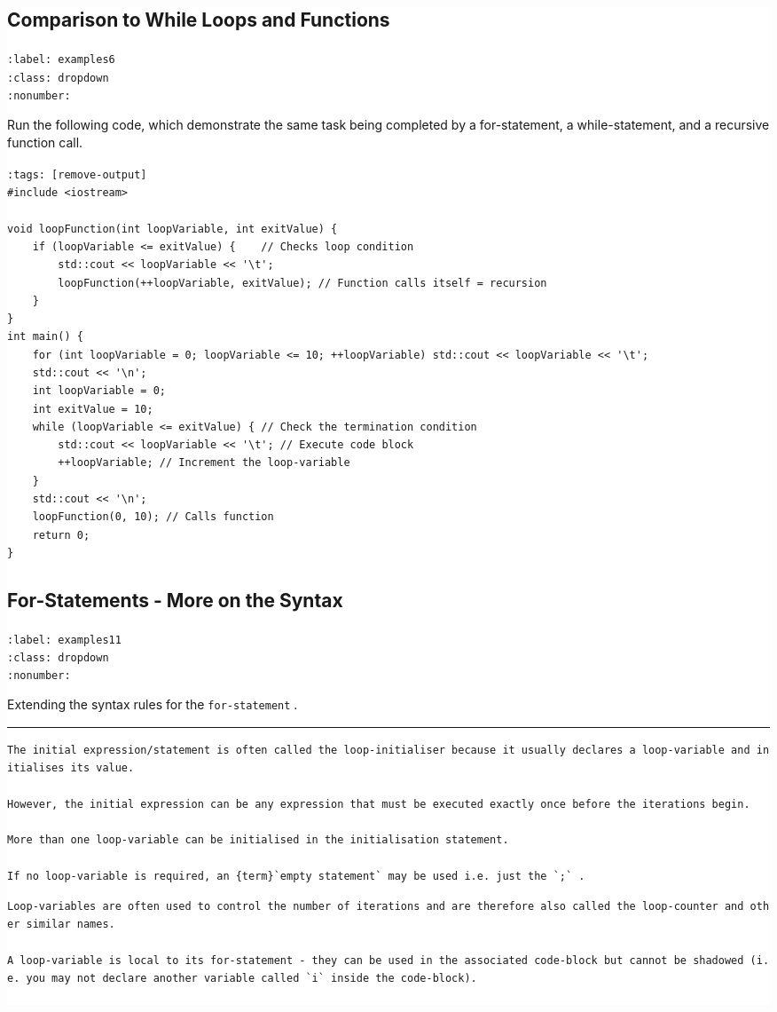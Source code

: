 
## Comparison to While Loops and Functions

`````{code_example-start} Loops
:label: examples6
:class: dropdown
:nonumber:
`````
Run the following code, which demonstrate the same task being completed by a for-statement, a while-statement, and a recursive function call.

````{code-cell} c++
:tags: [remove-output]
#include <iostream>

void loopFunction(int loopVariable, int exitValue) {
    if (loopVariable <= exitValue) {    // Checks loop condition
        std::cout << loopVariable << '\t';
        loopFunction(++loopVariable, exitValue); // Function calls itself = recursion
    }
}
int main() {
    for (int loopVariable = 0; loopVariable <= 10; ++loopVariable) std::cout << loopVariable << '\t';
    std::cout << '\n';
    int loopVariable = 0;
    int exitValue = 10;
    while (loopVariable <= exitValue) { // Check the termination condition
        std::cout << loopVariable << '\t'; // Execute code block
        ++loopVariable; // Increment the loop-variable
    }
    std::cout << '\n';
    loopFunction(0, 10); // Calls function
    return 0;
}
````
`````{code_example-end}
`````
## For-Statements - More on the Syntax
``````{syntax-start}  For-Statements
:label: examples11
:class: dropdown 
:nonumber: 
``````
Extending the syntax rules for the `for-statement` .
****
````{card} First Argument - Initial Expression
The initial expression/statement is often called the loop-initialiser because it usually declares a loop-variable and initialises its value.

However, the initial expression can be any expression that must be executed exactly once before the iterations begin.

More than one loop-variable can be initialised in the initialisation statement. 

If no loop-variable is required, an {term}`empty statement` may be used i.e. just the `;` .
````
````{card} The Loop-Variable
Loop-variables are often used to control the number of iterations and are therefore also called the loop-counter and other similar names.

A loop-variable is local to its for-statement - they can be used in the associated code-block but cannot be shadowed (i.e. you may not declare another variable called `i` inside the code-block).


````